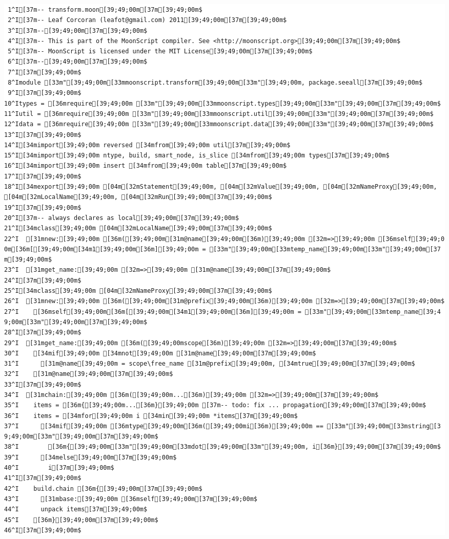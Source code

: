      1^I[37m-- transform.moon[39;49;00m[37m[39;49;00m$
     2^I[37m-- Leaf Corcoran (leafot@gmail.com) 2011[39;49;00m[37m[39;49;00m$
     3^I[37m--[39;49;00m[37m[39;49;00m$
     4^I[37m-- This is part of the MoonScript compiler. See <http://moonscript.org>[39;49;00m[37m[39;49;00m$
     5^I[37m-- MoonScript is licensed under the MIT License[39;49;00m[37m[39;49;00m$
     6^I[37m--[39;49;00m[37m[39;49;00m$
     7^I[37m[39;49;00m$
     8^Imodule [33m"[39;49;00m[33mmoonscript.transform[39;49;00m[33m"[39;49;00m, package.seeall[37m[39;49;00m$
     9^I[37m[39;49;00m$
    10^Itypes = [36mrequire[39;49;00m [33m"[39;49;00m[33mmoonscript.types[39;49;00m[33m"[39;49;00m[37m[39;49;00m$
    11^Iutil = [36mrequire[39;49;00m [33m"[39;49;00m[33mmoonscript.util[39;49;00m[33m"[39;49;00m[37m[39;49;00m$
    12^Idata = [36mrequire[39;49;00m [33m"[39;49;00m[33mmoonscript.data[39;49;00m[33m"[39;49;00m[37m[39;49;00m$
    13^I[37m[39;49;00m$
    14^I[34mimport[39;49;00m reversed [34mfrom[39;49;00m util[37m[39;49;00m$
    15^I[34mimport[39;49;00m ntype, build, smart_node, is_slice [34mfrom[39;49;00m types[37m[39;49;00m$
    16^I[34mimport[39;49;00m insert [34mfrom[39;49;00m table[37m[39;49;00m$
    17^I[37m[39;49;00m$
    18^I[34mexport[39;49;00m [04m[32mStatement[39;49;00m, [04m[32mValue[39;49;00m, [04m[32mNameProxy[39;49;00m, [04m[32mLocalName[39;49;00m, [04m[32mRun[39;49;00m[37m[39;49;00m$
    19^I[37m[39;49;00m$
    20^I[37m-- always declares as local[39;49;00m[37m[39;49;00m$
    21^I[34mclass[39;49;00m [04m[32mLocalName[39;49;00m[37m[39;49;00m$
    22^I  [31mnew:[39;49;00m [36m([39;49;00m[31m@name[39;49;00m[36m)[39;49;00m [32m=>[39;49;00m [36mself[39;49;00m[36m[[39;49;00m[34m1[39;49;00m[36m][39;49;00m = [33m"[39;49;00m[33mtemp_name[39;49;00m[33m"[39;49;00m[37m[39;49;00m$
    23^I  [31mget_name:[39;49;00m [32m=>[39;49;00m [31m@name[39;49;00m[37m[39;49;00m$
    24^I[37m[39;49;00m$
    25^I[34mclass[39;49;00m [04m[32mNameProxy[39;49;00m[37m[39;49;00m$
    26^I  [31mnew:[39;49;00m [36m([39;49;00m[31m@prefix[39;49;00m[36m)[39;49;00m [32m=>[39;49;00m[37m[39;49;00m$
    27^I    [36mself[39;49;00m[36m[[39;49;00m[34m1[39;49;00m[36m][39;49;00m = [33m"[39;49;00m[33mtemp_name[39;49;00m[33m"[39;49;00m[37m[39;49;00m$
    28^I[37m[39;49;00m$
    29^I  [31mget_name:[39;49;00m [36m([39;49;00mscope[36m)[39;49;00m [32m=>[39;49;00m[37m[39;49;00m$
    30^I    [34mif[39;49;00m [34mnot[39;49;00m [31m@name[39;49;00m[37m[39;49;00m$
    31^I      [31m@name[39;49;00m = scope\free_name [31m@prefix[39;49;00m, [34mtrue[39;49;00m[37m[39;49;00m$
    32^I    [31m@name[39;49;00m[37m[39;49;00m$
    33^I[37m[39;49;00m$
    34^I  [31mchain:[39;49;00m [36m([39;49;00m...[36m)[39;49;00m [32m=>[39;49;00m[37m[39;49;00m$
    35^I    items = [36m{[39;49;00m...[36m}[39;49;00m [37m-- todo: fix ... propagation[39;49;00m[37m[39;49;00m$
    36^I    items = [34mfor[39;49;00m i [34min[39;49;00m *items[37m[39;49;00m$
    37^I      [34mif[39;49;00m [36mtype[39;49;00m[36m([39;49;00mi[36m)[39;49;00m == [33m"[39;49;00m[33mstring[39;49;00m[33m"[39;49;00m[37m[39;49;00m$
    38^I        [36m{[39;49;00m[33m"[39;49;00m[33mdot[39;49;00m[33m"[39;49;00m, i[36m}[39;49;00m[37m[39;49;00m$
    39^I      [34melse[39;49;00m[37m[39;49;00m$
    40^I        i[37m[39;49;00m$
    41^I[37m[39;49;00m$
    42^I    build.chain [36m{[39;49;00m[37m[39;49;00m$
    43^I      [31mbase:[39;49;00m [36mself[39;49;00m[37m[39;49;00m$
    44^I      unpack items[37m[39;49;00m$
    45^I    [36m}[39;49;00m[37m[39;49;00m$
    46^I[37m[39;49;00m$